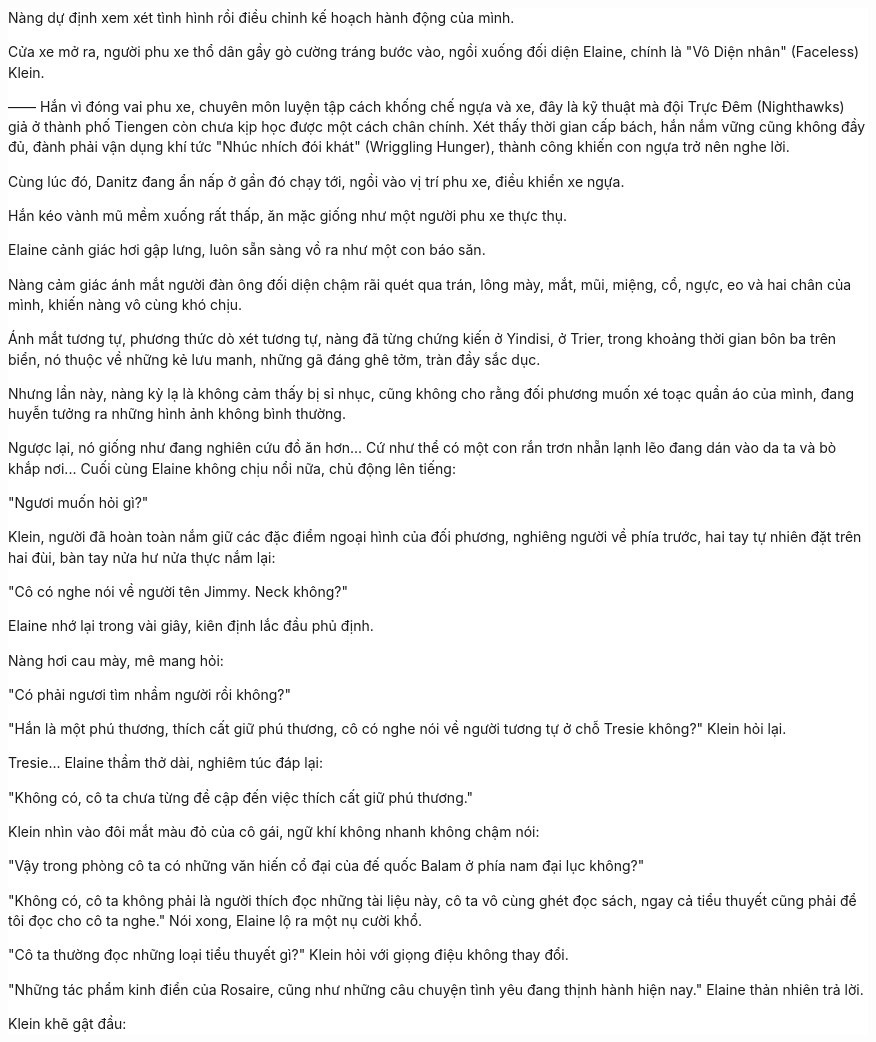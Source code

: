 Nàng dự định xem xét tình hình rồi điều chỉnh kế hoạch hành động của mình.

Cửa xe mở ra, người phu xe thổ dân gầy gò cường tráng bước vào, ngồi xuống đối diện Elaine, chính là "Vô Diện nhân" (Faceless) Klein.

—— Hắn vì đóng vai phu xe, chuyên môn luyện tập cách khống chế ngựa và xe, đây là kỹ thuật mà đội Trực Đêm (Nighthawks) giả ở thành phố Tiengen còn chưa kịp học được một cách chân chính. Xét thấy thời gian cấp bách, hắn nắm vững cũng không đầy đủ, đành phải vận dụng khí tức "Nhúc nhích đói khát" (Wriggling Hunger), thành công khiến con ngựa trở nên nghe lời.

Cùng lúc đó, Danitz đang ẩn nấp ở gần đó chạy tới, ngồi vào vị trí phu xe, điều khiển xe ngựa.

Hắn kéo vành mũ mềm xuống rất thấp, ăn mặc giống như một người phu xe thực thụ.

Elaine cảnh giác hơi gập lưng, luôn sẵn sàng vồ ra như một con báo săn.

Nàng cảm giác ánh mắt người đàn ông đối diện chậm rãi quét qua trán, lông mày, mắt, mũi, miệng, cổ, ngực, eo và hai chân của mình, khiến nàng vô cùng khó chịu.

Ánh mắt tương tự, phương thức dò xét tương tự, nàng đã từng chứng kiến ở Yindisi, ở Trier, trong khoảng thời gian bôn ba trên biển, nó thuộc về những kẻ lưu manh, những gã đáng ghê tởm, tràn đầy sắc dục.

Nhưng lần này, nàng kỳ lạ là không cảm thấy bị sỉ nhục, cũng không cho rằng đối phương muốn xé toạc quần áo của mình, đang huyễn tưởng ra những hình ảnh không bình thường.

Ngược lại, nó giống như đang nghiên cứu đồ ăn hơn... Cứ như thể có một con rắn trơn nhẵn lạnh lẽo đang dán vào da ta và bò khắp nơi... Cuối cùng Elaine không chịu nổi nữa, chủ động lên tiếng:

"Ngươi muốn hỏi gì?"

Klein, người đã hoàn toàn nắm giữ các đặc điểm ngoại hình của đối phương, nghiêng người về phía trước, hai tay tự nhiên đặt trên hai đùi, bàn tay nửa hư nửa thực nắm lại:

"Cô có nghe nói về người tên Jimmy. Neck không?"

Elaine nhớ lại trong vài giây, kiên định lắc đầu phủ định.

Nàng hơi cau mày, mê mang hỏi:

"Có phải ngươi tìm nhầm người rồi không?"

"Hắn là một phú thương, thích cất giữ phú thương, cô có nghe nói về người tương tự ở chỗ Tresie không?" Klein hỏi lại.

Tresie... Elaine thầm thở dài, nghiêm túc đáp lại:

"Không có, cô ta chưa từng đề cập đến việc thích cất giữ phú thương."

Klein nhìn vào đôi mắt màu đỏ của cô gái, ngữ khí không nhanh không chậm nói:

"Vậy trong phòng cô ta có những văn hiến cổ đại của đế quốc Balam ở phía nam đại lục không?"

"Không có, cô ta không phải là người thích đọc những tài liệu này, cô ta vô cùng ghét đọc sách, ngay cả tiểu thuyết cũng phải để tôi đọc cho cô ta nghe." Nói xong, Elaine lộ ra một nụ cười khổ.

"Cô ta thường đọc những loại tiểu thuyết gì?" Klein hỏi với giọng điệu không thay đổi.

"Những tác phẩm kinh điển của Rosaire, cũng như những câu chuyện tình yêu đang thịnh hành hiện nay." Elaine thản nhiên trả lời.

Klein khẽ gật đầu:
